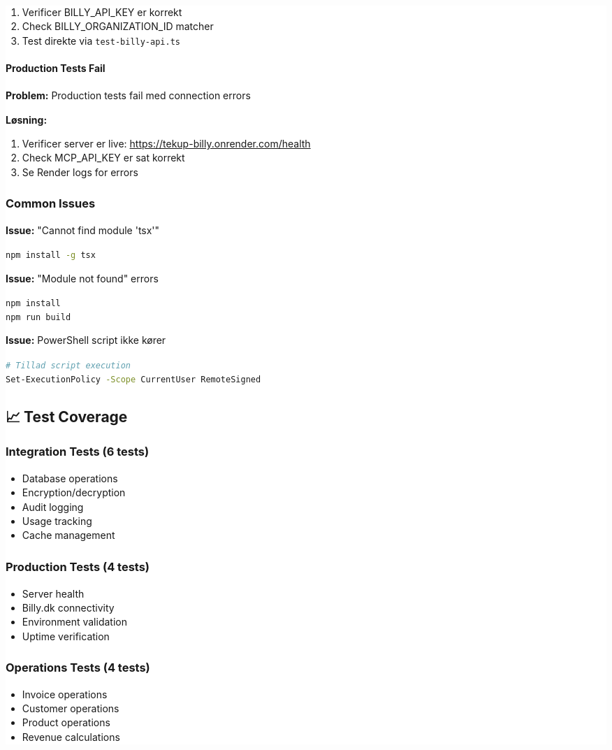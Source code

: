 1. Verificer BILLY_API_KEY er korrekt
2. Check BILLY_ORGANIZATION_ID matcher
3. Test direkte via `test-billy-api.ts`

#### Production Tests Fail

**Problem:** Production tests fail med connection errors

**Løsning:**

1. Verificer server er live: <https://tekup-billy.onrender.com/health>
2. Check MCP_API_KEY er sat korrekt
3. Se Render logs for errors

### Common Issues

**Issue:** "Cannot find module 'tsx'"

```bash
npm install -g tsx
```

**Issue:** "Module not found" errors

```bash
npm install
npm run build
```

**Issue:** PowerShell script ikke kører

```bash
# Tillad script execution
Set-ExecutionPolicy -Scope CurrentUser RemoteSigned
```

## 📈 Test Coverage

### Integration Tests (6 tests)

- Database operations
- Encryption/decryption
- Audit logging
- Usage tracking
- Cache management

### Production Tests (4 tests)

- Server health
- Billy.dk connectivity
- Environment validation
- Uptime verification

### Operations Tests (4 tests)

- Invoice operations
- Customer operations
- Product operations
- Revenue calculations
